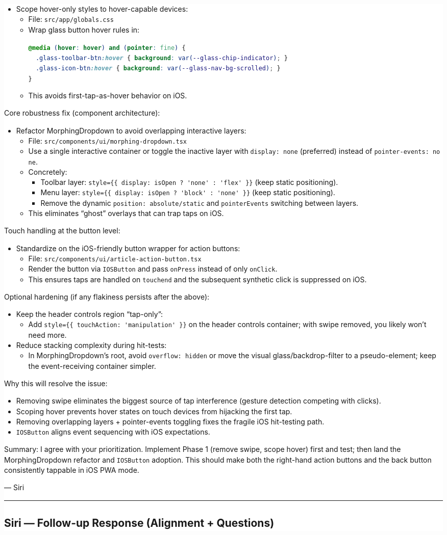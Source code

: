 - Scope hover-only styles to hover-capable devices:
  - File: `src/app/globals.css`
  - Wrap glass button hover rules in:
    ```css
    @media (hover: hover) and (pointer: fine) {
      .glass-toolbar-btn:hover { background: var(--glass-chip-indicator); }
      .glass-icon-btn:hover { background: var(--glass-nav-bg-scrolled); }
    }
    ```
  - This avoids first-tap-as-hover behavior on iOS.

Core robustness fix (component architecture):
- Refactor MorphingDropdown to avoid overlapping interactive layers:
  - File: `src/components/ui/morphing-dropdown.tsx`
  - Use a single interactive container or toggle the inactive layer with `display: none` (preferred) instead of `pointer-events: none`.
  - Concretely:
    - Toolbar layer: `style={{ display: isOpen ? 'none' : 'flex' }}` (keep static positioning).
    - Menu layer: `style={{ display: isOpen ? 'block' : 'none' }}` (keep static positioning).
    - Remove the dynamic `position: absolute/static` and `pointerEvents` switching between layers.
  - This eliminates “ghost” overlays that can trap taps on iOS.

Touch handling at the button level:
- Standardize on the iOS-friendly button wrapper for action buttons:
  - File: `src/components/ui/article-action-button.tsx`
  - Render the button via `IOSButton` and pass `onPress` instead of only `onClick`.
  - This ensures taps are handled on `touchend` and the subsequent synthetic click is suppressed on iOS.

Optional hardening (if any flakiness persists after the above):
- Keep the header controls region “tap-only”:
  - Add `style={{ touchAction: 'manipulation' }}` on the header controls container; with swipe removed, you likely won’t need more.
- Reduce stacking complexity during hit-tests:
  - In MorphingDropdown’s root, avoid `overflow: hidden` or move the visual glass/backdrop-filter to a pseudo-element; keep the event-receiving container simpler.

Why this will resolve the issue:
- Removing swipe eliminates the biggest source of tap interference (gesture detection competing with clicks).
- Scoping hover prevents hover states on touch devices from hijacking the first tap.
- Removing overlapping layers + pointer-events toggling fixes the fragile iOS hit-testing path.
- `IOSButton` aligns event sequencing with iOS expectations.

Summary: I agree with your prioritization. Implement Phase 1 (remove swipe, scope hover) first and test; then land the MorphingDropdown refactor and `IOSButton` adoption. This should make both the right-hand action buttons and the back button consistently tappable in iOS PWA mode.

— Siri

---

## Siri — Follow-up Response (Alignment + Questions)
